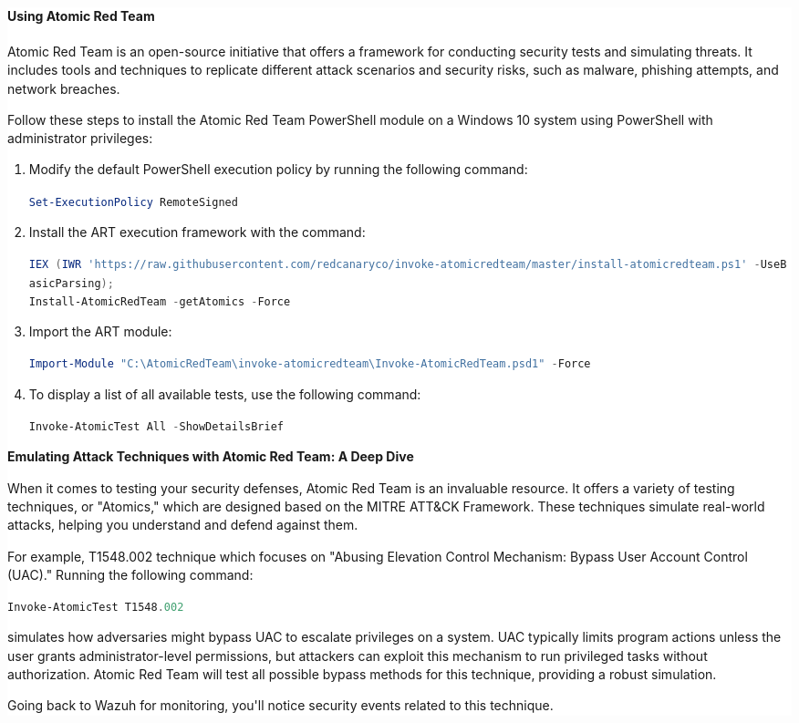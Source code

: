 #### Using Atomic Red Team

Atomic Red Team is an open-source initiative that offers a framework for conducting security tests and simulating threats. It includes tools and techniques to replicate different attack scenarios and security risks, such as malware, phishing attempts, and network breaches.

Follow these steps to install the Atomic Red Team PowerShell module on a Windows 10 system using PowerShell with administrator privileges:

1. Modify the default PowerShell execution policy by running the following command:
   ```powershell
   Set-ExecutionPolicy RemoteSigned
   ```
2. Install the ART execution framework with the command:
   ```powershell
   IEX (IWR 'https://raw.githubusercontent.com/redcanaryco/invoke-atomicredteam/master/install-atomicredteam.ps1' -UseBasicParsing);
   Install-AtomicRedTeam -getAtomics -Force
   ```
3. Import the ART module:
   ```powershell
   Import-Module "C:\AtomicRedTeam\invoke-atomicredteam\Invoke-AtomicRedTeam.psd1" -Force
   ```
4. To display a list of all available tests, use the following command:
   ```powershell
   Invoke-AtomicTest All -ShowDetailsBrief
   ```
**Emulating Attack Techniques with Atomic Red Team: A Deep Dive**

When it comes to testing your security defenses, Atomic Red Team is an invaluable resource. It offers a variety of testing techniques, or "Atomics," which are designed based on the MITRE ATT&CK Framework. These techniques simulate real-world attacks, helping you understand and defend against them.

For example, T1548.002 technique which focuses on "Abusing Elevation Control Mechanism: Bypass User Account Control (UAC)." Running the following command:

```powershell
Invoke-AtomicTest T1548.002
```

simulates how adversaries might bypass UAC to escalate privileges on a system. UAC typically limits program actions unless the user grants administrator-level permissions, but attackers can exploit this mechanism to run privileged tasks without authorization. Atomic Red Team will test all possible bypass methods for this technique, providing a robust simulation.

Going back to Wazuh for monitoring, you'll notice security events related to this technique. 

